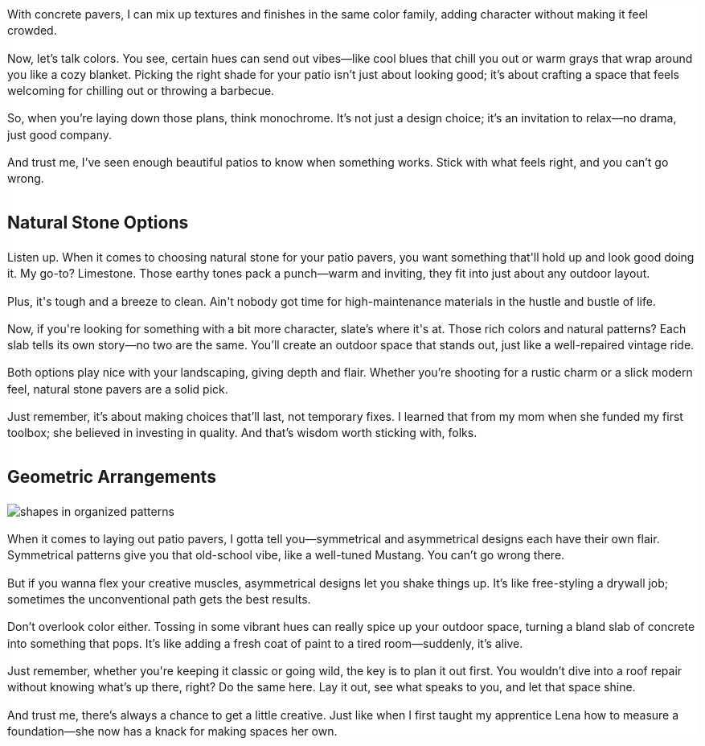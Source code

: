 With concrete pavers, I can mix up textures and finishes in the same color family, adding character without making it feel crowded.

Now, let’s talk colors. You see, certain hues can send out vibes—like cool blues that chill you out or warm grays that wrap around you like a cozy blanket. Picking the right shade for your patio isn’t just about looking good; it’s about crafting a space that feels welcoming for chilling out or throwing a barbecue.

So, when you’re laying down those plans, think monochrome. It’s not just a design choice; it’s an invitation to relax—no drama, just good company.

And trust me, I’ve seen enough beautiful patios to know when something works. Stick with what feels right, and you can’t go wrong.

## Natural Stone Options

Listen up. When it comes to choosing natural stone for your patio pavers, you want something that'll hold up and look good doing it. My go-to? Limestone. Those earthy tones pack a punch—warm and inviting, they fit into just about any outdoor layout.

Plus, it's tough and a breeze to clean. Ain't nobody got time for high-maintenance materials in the hustle and bustle of life.

Now, if you're looking for something with a bit more character, slate’s where it's at. Those rich colors and natural patterns? Each slab tells its own story—no two are the same. You’ll create an outdoor space that stands out, just like a well-repaired vintage ride.

Both options play nice with your landscaping, giving depth and flair. Whether you’re shooting for a rustic charm or a slick modern feel, natural stone pavers are a solid pick.

Just remember, it’s about making choices that’ll last, not temporary fixes. I learned that from my mom when she funded my first toolbox; she believed in investing in quality. And that’s wisdom worth sticking with, folks.

## Geometric Arrangements

![shapes in organized patterns](https://homeservicebuzz.com/wp-content/uploads/2025/03/shapes_in_organized_patterns.jpg)

When it comes to laying out patio pavers, I gotta tell you—symmetrical and asymmetrical designs each have their own flair. Symmetrical patterns give you that old-school vibe, like a well-tuned Mustang. You can’t go wrong there.

But if you wanna flex your creative muscles, asymmetrical designs let you shake things up. It’s like free-styling a drywall job; sometimes the unconventional path gets the best results.

Don’t overlook color either. Tossing in some vibrant hues can really spice up your outdoor space, turning a bland slab of concrete into something that pops. It’s like adding a fresh coat of paint to a tired room—suddenly, it’s alive.

Just remember, whether you're keeping it classic or going wild, the key is to plan it out first. You wouldn’t dive into a roof repair without knowing what’s up there, right? Do the same here. Lay it out, see what speaks to you, and let that space shine.

And trust me, there’s always a chance to get a little creative. Just like when I first taught my apprentice Lena how to measure a foundation—she now has a knack for making spaces her own.
